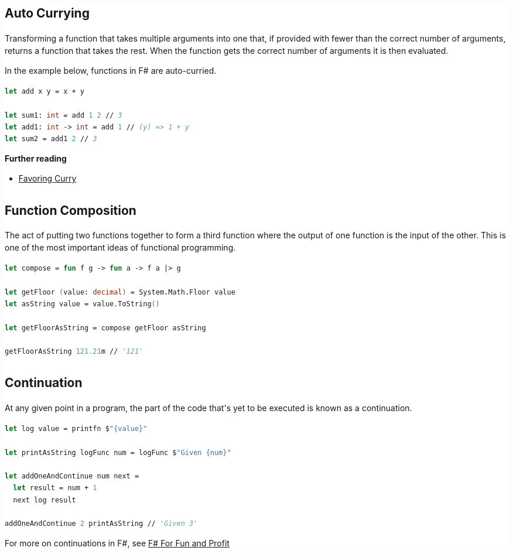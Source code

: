 ## Auto Currying
Transforming a function that takes multiple arguments into one that, if provided with fewer than the correct number of arguments, returns a function that takes the rest. When the function gets the correct number of arguments it is then evaluated.

In the example below, functions in F# are auto-curried.

```fs
let add x y = x + y

let sum1: int = add 1 2 // 3
let add1: int -> int = add 1 // (y) => 1 + y
let sum2 = add1 2 // 3
```

__Further reading__
* [Favoring Curry](http://fr.umio.us/favoring-curry/)


## Function Composition

The act of putting two functions together to form a third function where the output of one function is the input of the other. This is one of the most important ideas of functional programming.

```fs
let compose = fun f g -> fun a -> f a |> g 

let getFloor (value: decimal) = System.Math.Floor value
let asString value = value.ToString()

let getFloorAsString = compose getFloor asString

getFloorAsString 121.21m // '121'
```

## Continuation

At any given point in a program, the part of the code that's yet to be executed is known as a continuation.

```fs
let log value = printfn $"{value}"

let printAsString logFunc num = logFunc $"Given {num}"

let addOneAndContinue num next =  
  let result = num + 1
  next log result

addOneAndContinue 2 printAsString // 'Given 3'
```

For more on continuations in F#, see [F# For Fun and Profit](https://fsharpforfunandprofit.com/posts/computation-expressions-continuations/#continuations)
